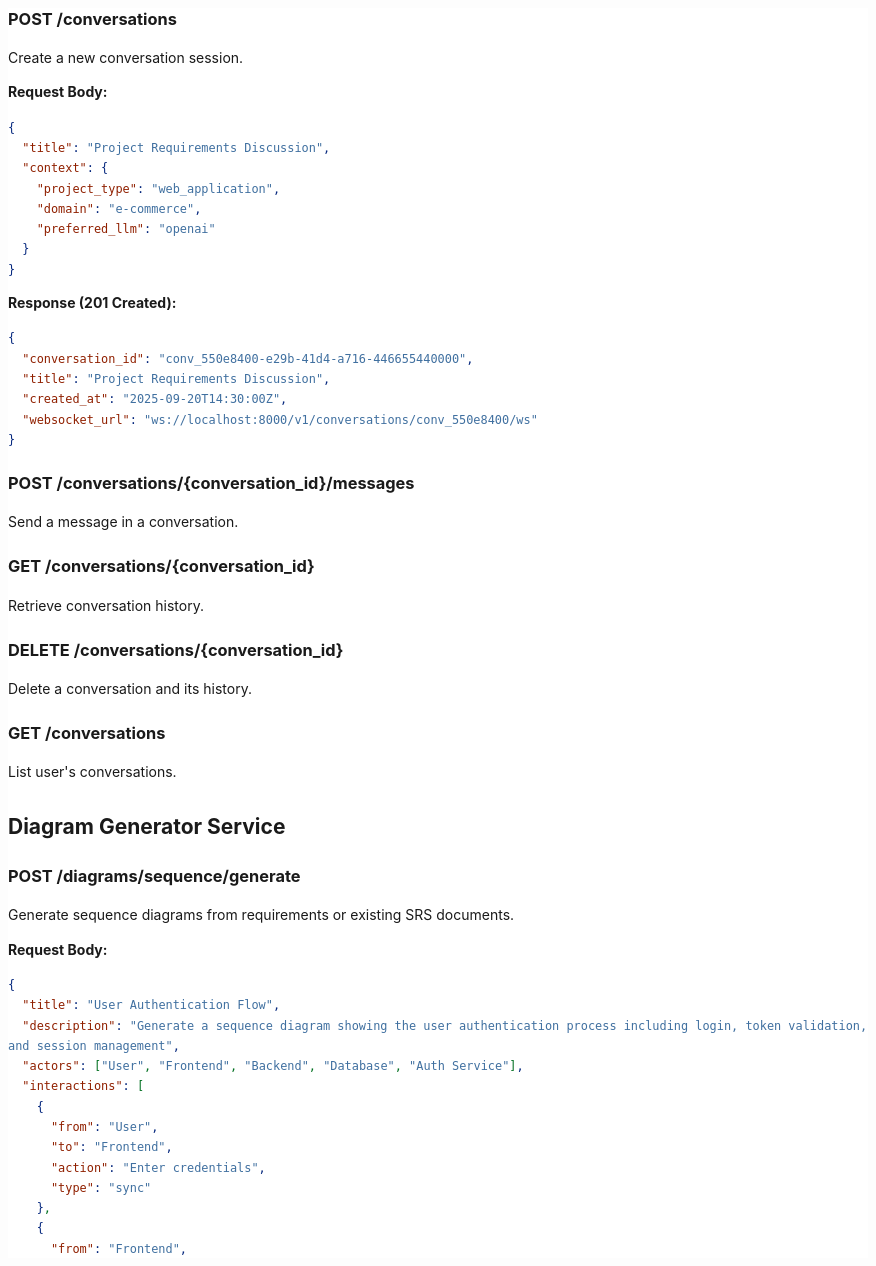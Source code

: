 ### POST /conversations

Create a new conversation session.

**Request Body:**

```json
{
  "title": "Project Requirements Discussion",
  "context": {
    "project_type": "web_application",
    "domain": "e-commerce",
    "preferred_llm": "openai"
  }
}
```

**Response (201 Created):**

```json
{
  "conversation_id": "conv_550e8400-e29b-41d4-a716-446655440000",
  "title": "Project Requirements Discussion",
  "created_at": "2025-09-20T14:30:00Z",
  "websocket_url": "ws://localhost:8000/v1/conversations/conv_550e8400/ws"
}
```

### POST /conversations/{conversation_id}/messages

Send a message in a conversation.

### GET /conversations/{conversation_id}

Retrieve conversation history.

### DELETE /conversations/{conversation_id}

Delete a conversation and its history.

### GET /conversations

List user's conversations.

## Diagram Generator Service

### POST /diagrams/sequence/generate

Generate sequence diagrams from requirements or existing SRS documents.

**Request Body:**

```json
{
  "title": "User Authentication Flow",
  "description": "Generate a sequence diagram showing the user authentication process including login, token validation, and session management",
  "actors": ["User", "Frontend", "Backend", "Database", "Auth Service"],
  "interactions": [
    {
      "from": "User",
      "to": "Frontend",
      "action": "Enter credentials",
      "type": "sync"
    },
    {
      "from": "Frontend",
```